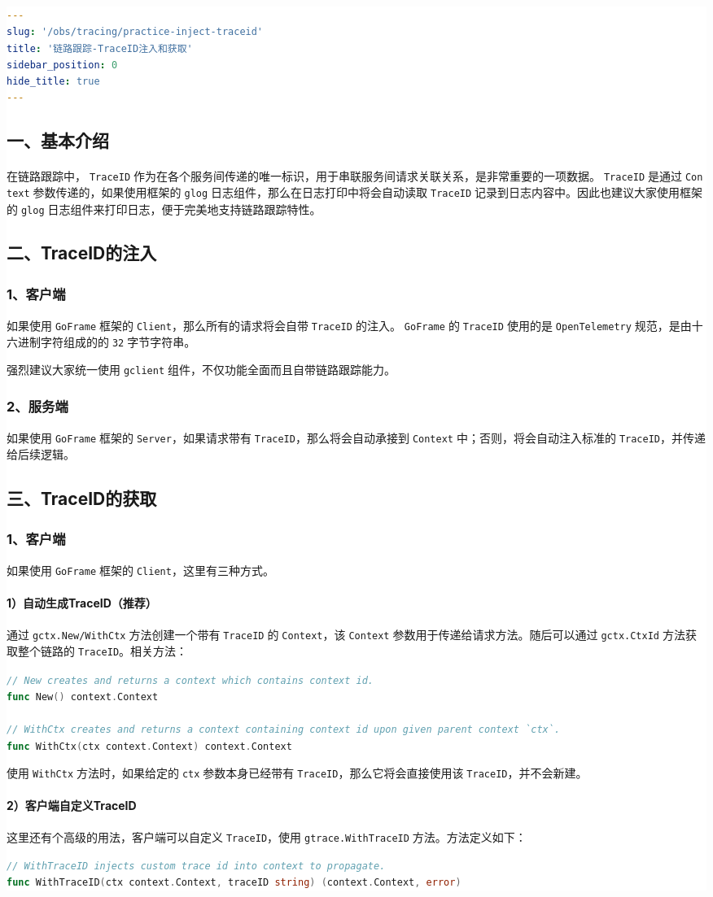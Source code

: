 ```yaml
---
slug: '/obs/tracing/practice-inject-traceid'
title: '链路跟踪-TraceID注入和获取'
sidebar_position: 0
hide_title: true
---
```


## 一、基本介绍

在链路跟踪中， `TraceID` 作为在各个服务间传递的唯一标识，用于串联服务间请求关联关系，是非常重要的一项数据。 `TraceID` 是通过 `Context` 参数传递的，如果使用框架的 `glog` 日志组件，那么在日志打印中将会自动读取 `TraceID` 记录到日志内容中。因此也建议大家使用框架的 `glog` 日志组件来打印日志，便于完美地支持链路跟踪特性。

## 二、TraceID的注入

### 1、客户端

如果使用 `GoFrame` 框架的 `Client`，那么所有的请求将会自带 `TraceID` 的注入。 `GoFrame` 的 `TraceID` 使用的是 `OpenTelemetry` 规范，是由十六进制字符组成的的 `32` 字节字符串。

强烈建议大家统一使用 `gclient` 组件，不仅功能全面而且自带链路跟踪能力。

### 2、服务端

如果使用 `GoFrame` 框架的 `Server`，如果请求带有 `TraceID`，那么将会自动承接到 `Context` 中；否则，将会自动注入标准的 `TraceID`，并传递给后续逻辑。

## 三、TraceID的获取

### 1、客户端

如果使用 `GoFrame` 框架的 `Client`，这里有三种方式。

#### 1）自动生成TraceID（推荐）

通过 `gctx.New/WithCtx` 方法创建一个带有 `TraceID` 的 `Context`，该 `Context` 参数用于传递给请求方法。随后可以通过 `gctx.CtxId` 方法获取整个链路的 `TraceID`。相关方法：

```go
// New creates and returns a context which contains context id.
func New() context.Context

// WithCtx creates and returns a context containing context id upon given parent context `ctx`.
func WithCtx(ctx context.Context) context.Context
```

使用 `WithCtx` 方法时，如果给定的 `ctx` 参数本身已经带有 `TraceID`，那么它将会直接使用该 `TraceID`，并不会新建。

#### 2）客户端自定义TraceID

这里还有个高级的用法，客户端可以自定义 `TraceID`，使用 `gtrace.WithTraceID` 方法。方法定义如下：

```go
// WithTraceID injects custom trace id into context to propagate.
func WithTraceID(ctx context.Context, traceID string) (context.Context, error)
```
